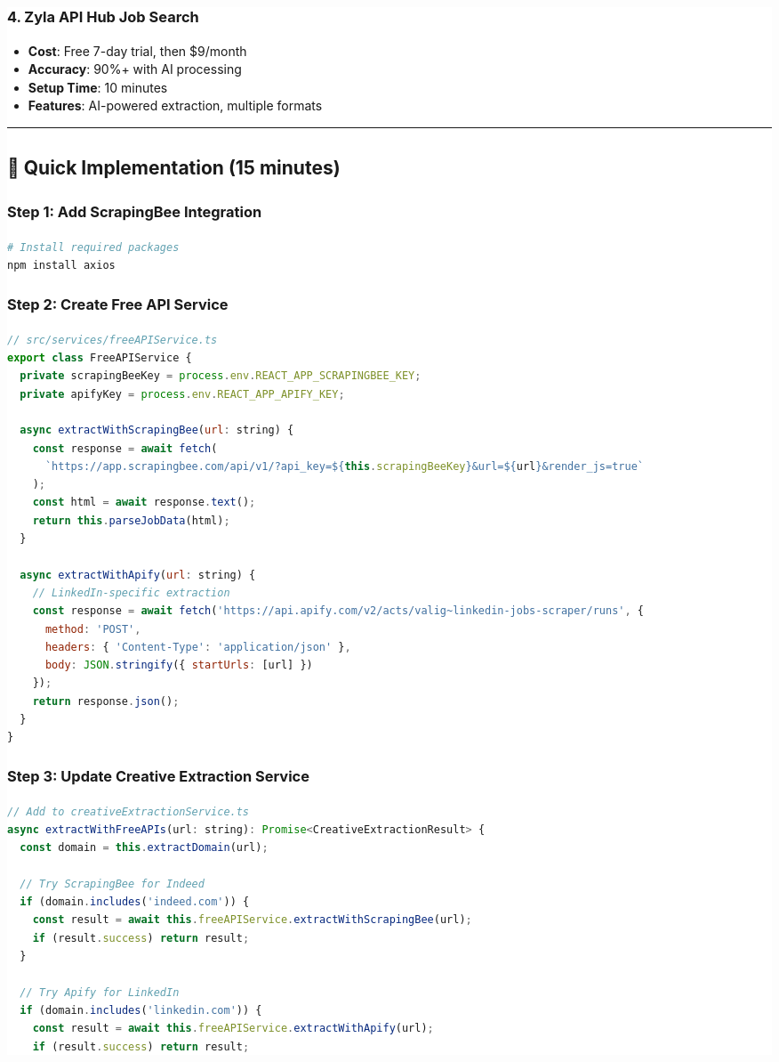 ### **4. Zyla API Hub Job Search**
- **Cost**: Free 7-day trial, then $9/month
- **Accuracy**: 90%+ with AI processing
- **Setup Time**: 10 minutes
- **Features**: AI-powered extraction, multiple formats

---

## 🚀 **Quick Implementation (15 minutes)**

### **Step 1: Add ScrapingBee Integration**

```bash
# Install required packages
npm install axios
```

### **Step 2: Create Free API Service**

```javascript
// src/services/freeAPIService.ts
export class FreeAPIService {
  private scrapingBeeKey = process.env.REACT_APP_SCRAPINGBEE_KEY;
  private apifyKey = process.env.REACT_APP_APIFY_KEY;
  
  async extractWithScrapingBee(url: string) {
    const response = await fetch(
      `https://app.scrapingbee.com/api/v1/?api_key=${this.scrapingBeeKey}&url=${url}&render_js=true`
    );
    const html = await response.text();
    return this.parseJobData(html);
  }
  
  async extractWithApify(url: string) {
    // LinkedIn-specific extraction
    const response = await fetch('https://api.apify.com/v2/acts/valig~linkedin-jobs-scraper/runs', {
      method: 'POST',
      headers: { 'Content-Type': 'application/json' },
      body: JSON.stringify({ startUrls: [url] })
    });
    return response.json();
  }
}
```

### **Step 3: Update Creative Extraction Service**

```javascript
// Add to creativeExtractionService.ts
async extractWithFreeAPIs(url: string): Promise<CreativeExtractionResult> {
  const domain = this.extractDomain(url);
  
  // Try ScrapingBee for Indeed
  if (domain.includes('indeed.com')) {
    const result = await this.freeAPIService.extractWithScrapingBee(url);
    if (result.success) return result;
  }
  
  // Try Apify for LinkedIn
  if (domain.includes('linkedin.com')) {
    const result = await this.freeAPIService.extractWithApify(url);
    if (result.success) return result;
```